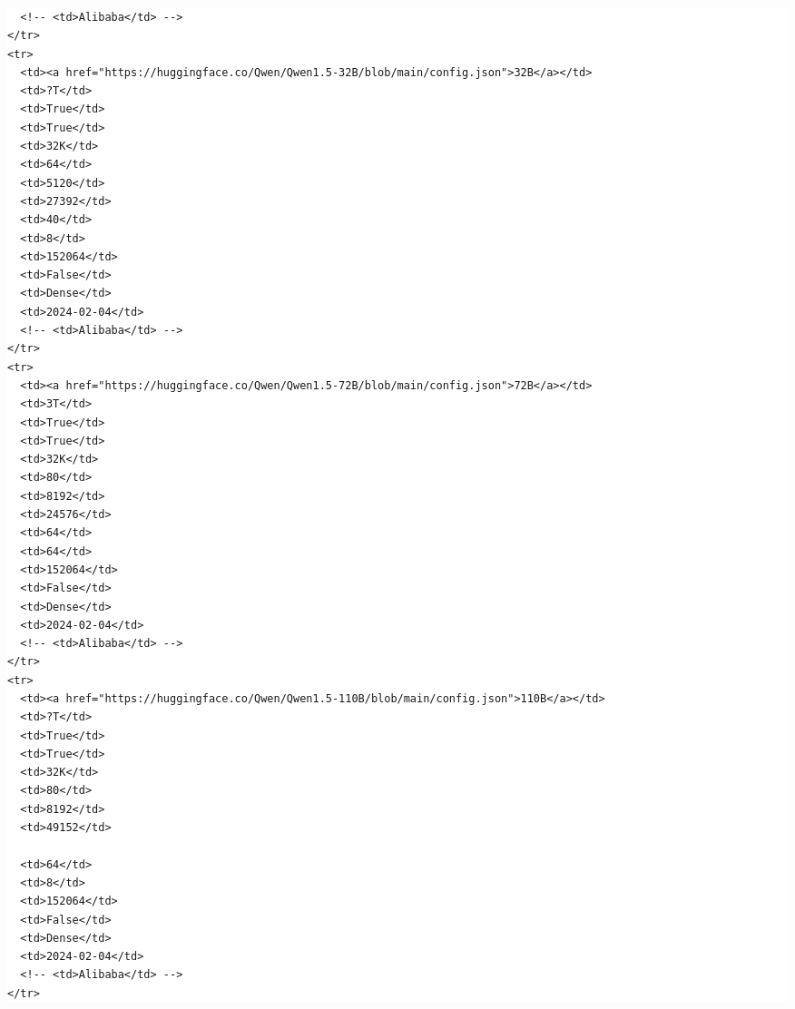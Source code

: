       <!-- <td>Alibaba</td> -->
    </tr>
    <tr>
      <td><a href="https://huggingface.co/Qwen/Qwen1.5-32B/blob/main/config.json">32B</a></td> 
      <td>?T</td>
      <td>True</td>
      <td>True</td>
      <td>32K</td>
      <td>64</td>
      <td>5120</td>
      <td>27392</td>
      <td>40</td>
      <td>8</td>
      <td>152064</td>
      <td>False</td>
      <td>Dense</td>
      <td>2024-02-04</td>
      <!-- <td>Alibaba</td> -->
    </tr>
    <tr>
      <td><a href="https://huggingface.co/Qwen/Qwen1.5-72B/blob/main/config.json">72B</a></td> 
      <td>3T</td>
      <td>True</td>
      <td>True</td>
      <td>32K</td>
      <td>80</td>
      <td>8192</td>
      <td>24576</td>
      <td>64</td>
      <td>64</td>
      <td>152064</td>
      <td>False</td>
      <td>Dense</td>
      <td>2024-02-04</td>
      <!-- <td>Alibaba</td> -->
    </tr>
    <tr>
      <td><a href="https://huggingface.co/Qwen/Qwen1.5-110B/blob/main/config.json">110B</a></td> 
      <td>?T</td>
      <td>True</td>
      <td>True</td>
      <td>32K</td>
      <td>80</td>
      <td>8192</td>
      <td>49152</td>
      
      <td>64</td>
      <td>8</td>
      <td>152064</td>
      <td>False</td>
      <td>Dense</td>
      <td>2024-02-04</td>
      <!-- <td>Alibaba</td> -->
    </tr>
